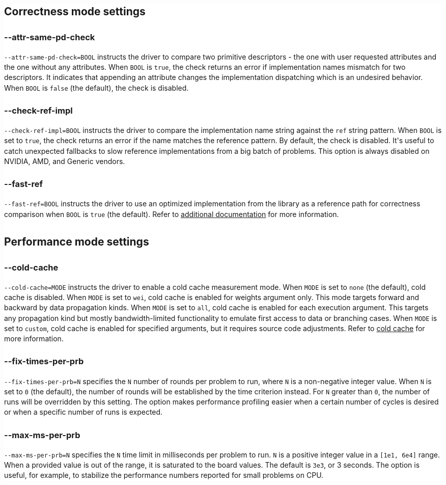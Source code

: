 ## Correctness mode settings

### --attr-same-pd-check
`--attr-same-pd-check=BOOL` instructs the driver to compare two primitive
descriptors - the one with user requested attributes and the one without any
attributes. When `BOOL` is `true`, the check returns an error if implementation
names mismatch for two descriptors. It indicates that appending an attribute
changes the implementation dispatching which is an undesired behavior. When
`BOOL` is `false` (the default), the check is disabled.

### --check-ref-impl
`--check-ref-impl=BOOL` instructs the driver to compare the implementation name
string against the `ref` string pattern. When `BOOL` is set to `true`, the check
returns an error if the name matches the reference pattern. By default, the
check is disabled. It's useful to catch unexpected fallbacks to slow reference
implementations from a big batch of problems. This option is always disabled on
NVIDIA, AMD, and Generic vendors.

### --fast-ref
`--fast-ref=BOOL` instructs the driver to use an optimized implementation
from the library as a reference path for correctness comparison when `BOOL` is
`true` (the default). Refer to [additional documentation](knob_use_fast_ref.md)
for more information.

## Performance mode settings

### --cold-cache
`--cold-cache=MODE` instructs the driver to enable a cold cache measurement
mode. When `MODE` is set to `none` (the default), cold cache is disabled.
When `MODE` is set to `wei`, cold cache is enabled for weights argument
only. This mode targets forward and backward by data propagation kinds. When
`MODE` is set to `all`, cold cache is enabled for each execution argument.
This targets any propagation kind but mostly bandwidth-limited functionality
to emulate first access to data or branching cases. When `MODE` is set to
`custom`, cold cache is enabled for specified arguments, but it requires source
code adjustments. Refer to [cold cache](knob_cold_cache.md) for more information.

### --fix-times-per-prb
`--fix-times-per-prb=N` specifies the `N` number of rounds per problem to run,
where `N` is a non-negative integer value. When `N` is set to `0` (the default),
the number of rounds will be established by the time criterion instead. For `N`
greater than `0`, the number of runs will be overridden by this setting. The
option makes performance profiling easier when a certain number of cycles is
desired or when a specific number of runs is expected.

### --max-ms-per-prb
`--max-ms-per-prb=N` specifies the `N` time limit in milliseconds per problem to
run. `N` is a positive integer value in a `[1e1, 6e4]` range. When a provided
value is out of the range, it is saturated to the board values. The default is
`3e3`, or 3 seconds. The option is useful, for example, to stabilize the
performance numbers reported for small problems on CPU.
